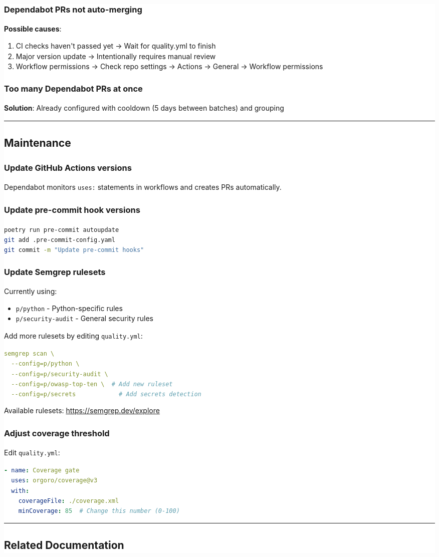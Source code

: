 ### Dependabot PRs not auto-merging
**Possible causes**:
1. CI checks haven't passed yet → Wait for quality.yml to finish
2. Major version update → Intentionally requires manual review
3. Workflow permissions → Check repo settings → Actions → General → Workflow permissions

### Too many Dependabot PRs at once
**Solution**: Already configured with cooldown (5 days between batches) and grouping

---

## Maintenance

### Update GitHub Actions versions
Dependabot monitors `uses:` statements in workflows and creates PRs automatically.

### Update pre-commit hook versions
```bash
poetry run pre-commit autoupdate
git add .pre-commit-config.yaml
git commit -m "Update pre-commit hooks"
```

### Update Semgrep rulesets
Currently using:
- `p/python` - Python-specific rules
- `p/security-audit` - General security rules

Add more rulesets by editing `quality.yml`:
```yaml
semgrep scan \
  --config=p/python \
  --config=p/security-audit \
  --config=p/owasp-top-ten \  # Add new ruleset
  --config=p/secrets            # Add secrets detection
```

Available rulesets: https://semgrep.dev/explore

### Adjust coverage threshold
Edit `quality.yml`:
```yaml
- name: Coverage gate
  uses: orgoro/coverage@v3
  with:
    coverageFile: ./coverage.xml
    minCoverage: 85  # Change this number (0-100)
```

---

## Related Documentation
